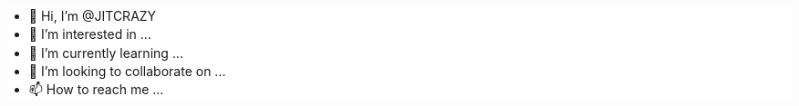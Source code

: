 - 👋 Hi, I’m @JITCRAZY
- 👀 I’m interested in ...
- 🌱 I’m currently learning ...
- 💞️ I’m looking to collaborate on ...
- 📫 How to reach me ...


